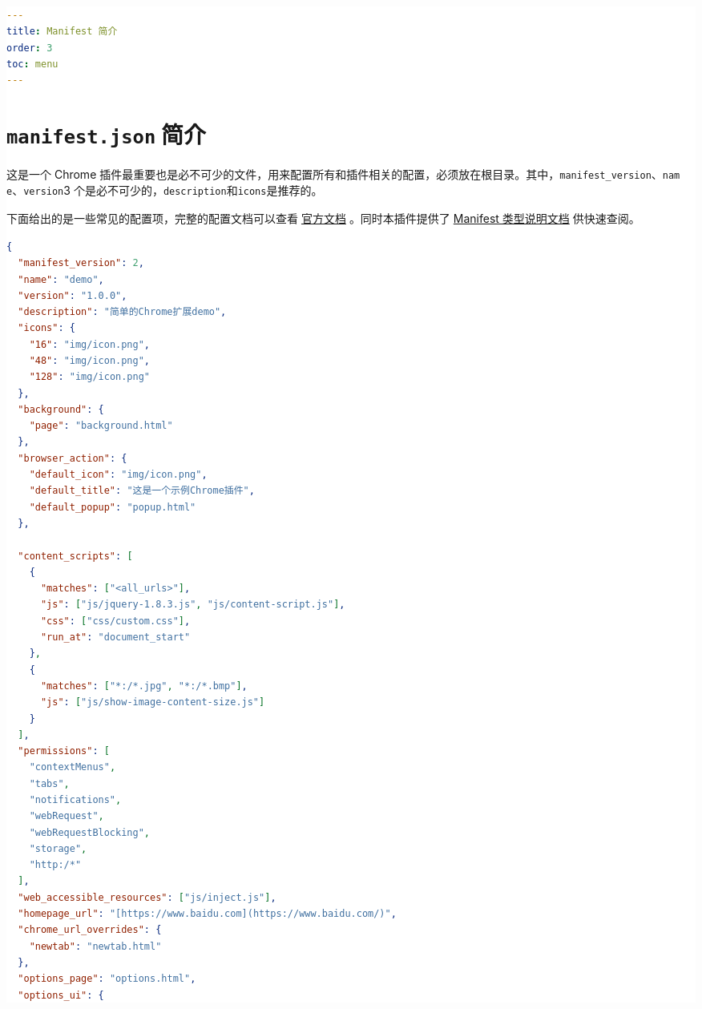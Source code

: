 ```yaml
---
title: Manifest 简介
order: 3
toc: menu
---
```


# `manifest.json` 简介

这是一个 Chrome 插件最重要也是必不可少的文件，用来配置所有和插件相关的配置，必须放在根目录。其中，`manifest_version`、`name`、`version`3 个是必不可少的，`description`和`icons`是推荐的。

下面给出的是一些常见的配置项，完整的配置文档可以查看 [官方文档](https://developer.chrome.com/extensions/manifest) 。同时本插件提供了 [Manifest 类型说明文档](/api/modules/chromemanifest) 供快速查阅。

```json
{
  "manifest_version": 2,
  "name": "demo",
  "version": "1.0.0",
  "description": "简单的Chrome扩展demo",
  "icons": {
    "16": "img/icon.png",
    "48": "img/icon.png",
    "128": "img/icon.png"
  },
  "background": {
    "page": "background.html"
  },
  "browser_action": {
    "default_icon": "img/icon.png",
    "default_title": "这是一个示例Chrome插件",
    "default_popup": "popup.html"
  },

  "content_scripts": [
    {
      "matches": ["<all_urls>"],
      "js": ["js/jquery-1.8.3.js", "js/content-script.js"],
      "css": ["css/custom.css"],
      "run_at": "document_start"
    },
    {
      "matches": ["*:/*.jpg", "*:/*.bmp"],
      "js": ["js/show-image-content-size.js"]
    }
  ],
  "permissions": [
    "contextMenus",
    "tabs",
    "notifications",
    "webRequest",
    "webRequestBlocking",
    "storage",
    "http:/*"
  ],
  "web_accessible_resources": ["js/inject.js"],
  "homepage_url": "[https://www.baidu.com](https://www.baidu.com/)",
  "chrome_url_overrides": {
    "newtab": "newtab.html"
  },
  "options_page": "options.html",
  "options_ui": {
```